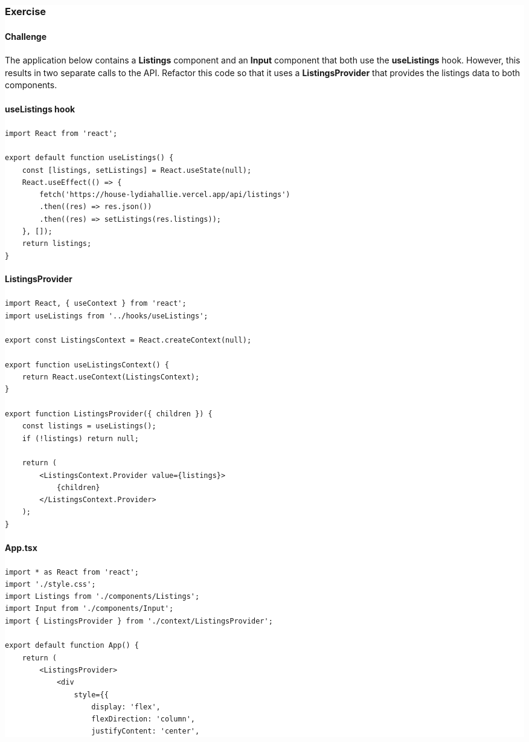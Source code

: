 ### Exercise

#### Challenge

The application below contains a **Listings** component and an **Input** component that both use the **useListings** hook. However, this results in two separate calls to the API. Refactor this code so that it uses a **ListingsProvider** that provides the listings data to both components.


#### useListings hook

```tsx
import React from 'react';

export default function useListings() {
	const [listings, setListings] = React.useState(null);
	React.useEffect(() => {
		fetch('https://house-lydiahallie.vercel.app/api/listings')
		.then((res) => res.json())
		.then((res) => setListings(res.listings));
	}, []);
	return listings;
}
```

#### ListingsProvider

```tsx
import React, { useContext } from 'react';
import useListings from '../hooks/useListings';

export const ListingsContext = React.createContext(null);

export function useListingsContext() {
	return React.useContext(ListingsContext);
}

export function ListingsProvider({ children }) {
	const listings = useListings();
	if (!listings) return null;
	
	return (
		<ListingsContext.Provider value={listings}>
			{children}
		</ListingsContext.Provider>
	);
}
```

#### App.tsx

```tsx
import * as React from 'react';
import './style.css';
import Listings from './components/Listings';
import Input from './components/Input';
import { ListingsProvider } from './context/ListingsProvider';

export default function App() {
	return (
		<ListingsProvider>
			<div
				style={{
					display: 'flex',
					flexDirection: 'column',
					justifyContent: 'center',
```